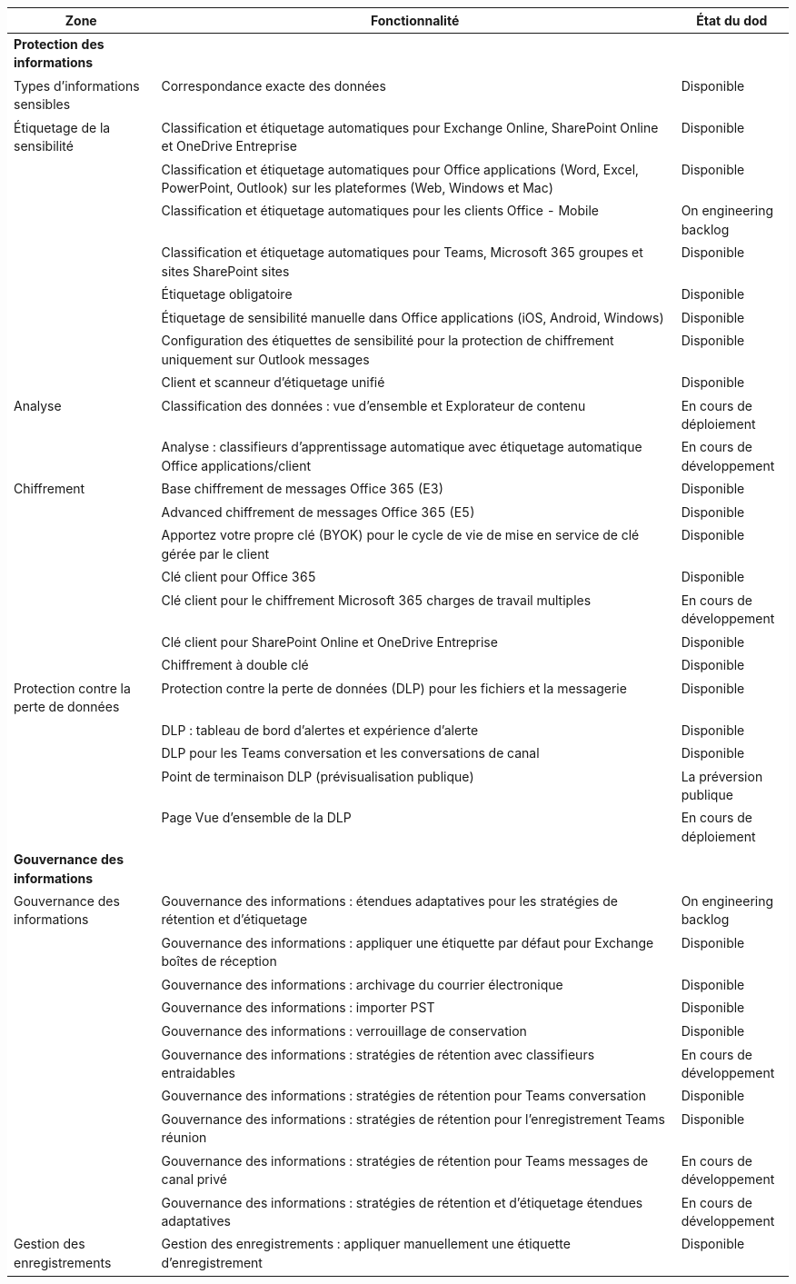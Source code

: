 | Zone  | Fonctionnalité  | État du dod  |
|-------|----------|-------------|
| **Protection des informations**  | | |
| Types d’informations sensibles  | Correspondance exacte des données  | Disponible  |
| Étiquetage de la sensibilité  | Classification et étiquetage automatiques pour Exchange Online, SharePoint Online et OneDrive Entreprise  | Disponible |
| | Classification et étiquetage automatiques pour Office applications (Word, Excel, PowerPoint, Outlook) sur les plateformes (Web, Windows et Mac)  | Disponible  |
| | Classification et étiquetage automatiques pour les clients Office - Mobile  | On engineering backlog  |
| | Classification et étiquetage automatiques pour Teams, Microsoft 365 groupes et sites SharePoint sites  | Disponible  |
| | Étiquetage obligatoire  | Disponible  |
| | Étiquetage de sensibilité manuelle dans Office applications (iOS, Android, Windows)  | Disponible  |
| | Configuration des étiquettes de sensibilité pour la protection de chiffrement uniquement sur Outlook messages  | Disponible  |
| | Client et scanneur d’étiquetage unifié  | Disponible  |
| Analyse  | Classification des données : vue d’ensemble et Explorateur de contenu  | En cours de déploiement  |
| | Analyse : classifieurs d’apprentissage automatique avec étiquetage automatique Office applications/client  | En cours de développement |
| Chiffrement  | Base chiffrement de messages Office 365 (E3)  | Disponible  |
| | Advanced chiffrement de messages Office 365 (E5)  | Disponible  |
| | Apportez votre propre clé (BYOK) pour le cycle de vie de mise en service de clé gérée par le client  | Disponible  |
| | Clé client pour Office 365  | Disponible  |
| | Clé client pour le chiffrement Microsoft 365 charges de travail multiples | En cours de développement  |
| | Clé client pour SharePoint Online et OneDrive Entreprise | Disponible |
| | Chiffrement à double clé  | Disponible  |
| Protection contre la perte de données  | Protection contre la perte de données (DLP) pour les fichiers et la messagerie  | Disponible  |
| | DLP : tableau de bord d’alertes et expérience d’alerte  | Disponible  |
| | DLP pour les Teams conversation et les conversations de canal  | Disponible  |
| | Point de terminaison DLP (prévisualisation publique)  | La préversion publique |
| | Page Vue d’ensemble de la DLP  | En cours de déploiement  |
| **Gouvernance des informations**  | | |
| Gouvernance des informations  | Gouvernance des informations : étendues adaptatives pour les stratégies de rétention et d’étiquetage | On engineering backlog  |
| | Gouvernance des informations : appliquer une étiquette par défaut pour Exchange boîtes de réception  | Disponible  |
| | Gouvernance des informations : archivage du courrier électronique  | Disponible  |
| | Gouvernance des informations : importer PST  | Disponible  |
| | Gouvernance des informations : verrouillage de conservation  | Disponible  |
| | Gouvernance des informations : stratégies de rétention avec classifieurs entraidables  | En cours de développement  |
| | Gouvernance des informations : stratégies de rétention pour Teams conversation  | Disponible  |
| | Gouvernance des informations : stratégies de rétention pour l’enregistrement Teams réunion  | Disponible  |
| | Gouvernance des informations : stratégies de rétention pour Teams messages de canal privé  | En cours de développement  |
| | Gouvernance des informations : stratégies de rétention et d’étiquetage étendues adaptatives  | En cours de développement  |
| Gestion des enregistrements  | Gestion des enregistrements : appliquer manuellement une étiquette d’enregistrement  | Disponible  |